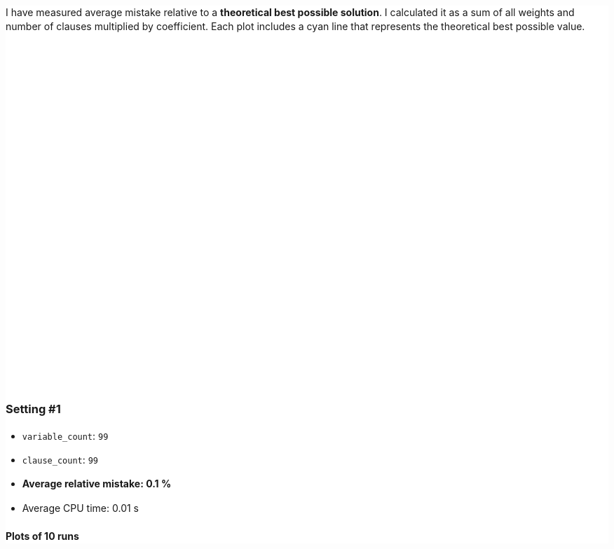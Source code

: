 
I have measured average mistake relative to a **theoretical best possible solution**.
I calculated it as a sum of all weights and number of clauses multiplied by coefficient.
Each plot includes a cyan line that represents the theoretical best possible value. 

<br>
<br>
<br>
<br>
<br>
<br>
<br>
<br>
<br>
<br>
<br>
<br>
<br>
<br>
<br>
<br>
<br>
<br>
<br>
<br>
<br>
<br>
<br>
<br>

### Setting #1

- `variable_count`: `99`  
- `clause_count`: `99`  

- **Average relative mistake: 0.1 %**  
- Average CPU time: 0.01 s

#### Plots of 10 runs  